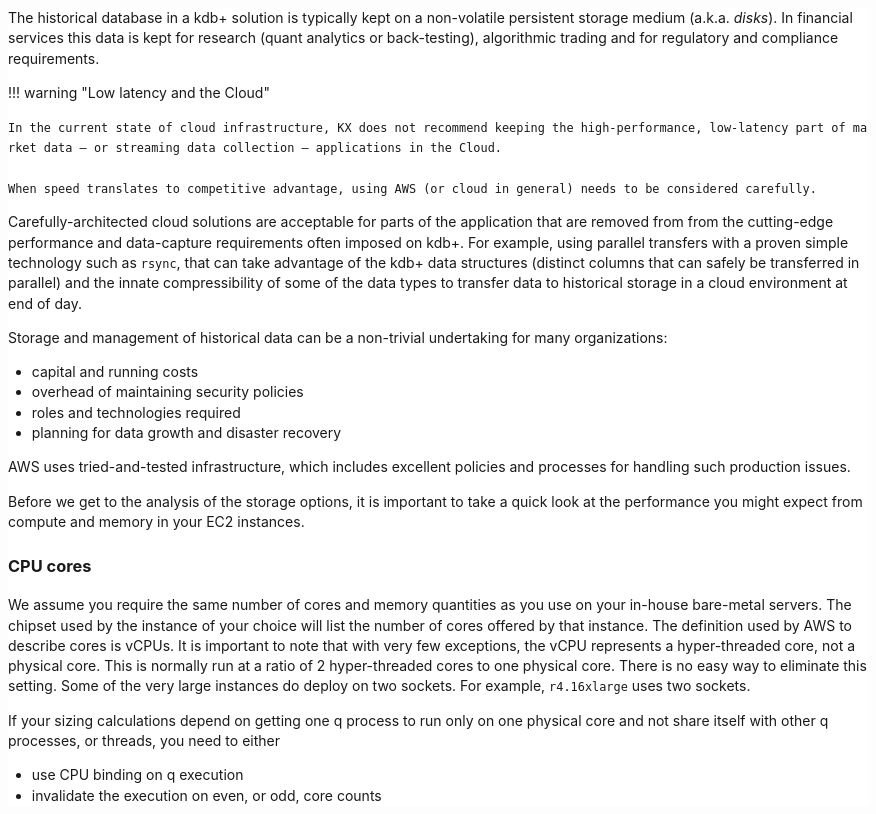 The historical database in a kdb+ solution is typically kept on a non-volatile persistent storage medium (a.k.a. _disks_). 
In financial services this data is kept for research (quant analytics or back-testing), algorithmic trading and for regulatory and compliance requirements.

!!! warning "Low latency and the Cloud"

    In the current state of cloud infrastructure, KX does not recommend keeping the high-performance, low-latency part of market data – or streaming data collection – applications in the Cloud.

    When speed translates to competitive advantage, using AWS (or cloud in general) needs to be considered carefully.

Carefully-architected cloud solutions are acceptable for parts of the
application that are removed from from the cutting-edge performance and
data-capture requirements often imposed on kdb+. For example, using
parallel transfers with a proven simple technology such as `rsync`, that can
take advantage of the kdb+ data structures (distinct columns that
can safely be transferred in parallel) and the innate compressibility of
some of the data types to transfer data to historical storage in a cloud
environment at end of day.

Storage and management of historical data can be a non-trivial
undertaking for many organizations: 

-   capital and running costs 
-   overhead of maintaining security policies
-   roles and technologies required
-   planning for data growth and disaster recovery

AWS uses tried-and-tested infrastructure, which includes excellent policies and processes for handling such production issues.

Before we get to the analysis of the storage options, it is important to
take a quick look at the performance you might expect from compute and
memory in your EC2 instances.


### CPU cores 

We assume you require the same number of cores and
memory quantities as you use on your in-house bare-metal servers. The
chipset used by the instance of your choice will list the number of
cores offered by that instance. The definition used by AWS to describe
cores is vCPUs. It is important to note that with very few exceptions,
the vCPU represents a hyper-threaded core, not a physical core. This is
normally run at a ratio of 2 hyper-threaded cores to one physical core.
There is no easy way to eliminate this setting. Some of the very large
instances do deploy on two sockets. For example, `r4.16xlarge` uses two
sockets.

If your sizing calculations depend on getting one q process to run
only on one physical core and not share itself with other q processes,
or threads, you need to either 

-   use CPU binding on q execution
-   invalidate the execution on even, or odd, core counts
